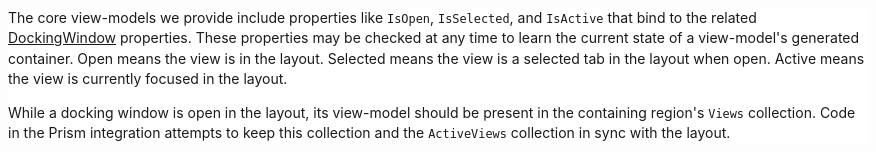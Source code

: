 The core view-models we provide include properties like `IsOpen`, `IsSelected`, and `IsActive` that bind to the related [DockingWindow](xref:@ActiproUIRoot.Controls.Docking.DockingWindow) properties.  These properties may be checked at any time to learn the current state of a view-model's generated container.  Open means the view is in the layout.  Selected means the view is a selected tab in the layout when open.  Active means the view is currently focused in the layout.

While a docking window is open in the layout, its view-model should be present in the containing region's `Views` collection.  Code in the Prism integration attempts to keep this collection and the `ActiveViews` collection in sync with the layout.
